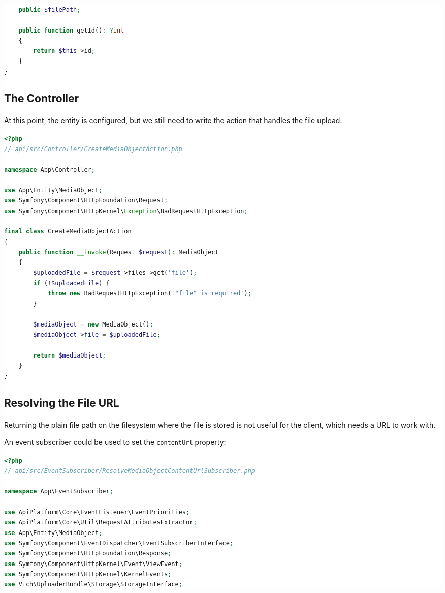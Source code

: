 ```php
    public $filePath;

    public function getId(): ?int
    {
        return $this->id;
    }
}
```

## The Controller

At this point, the entity is configured, but we still need to write the action
that handles the file upload.

```php
<?php
// api/src/Controller/CreateMediaObjectAction.php

namespace App\Controller;

use App\Entity\MediaObject;
use Symfony\Component\HttpFoundation\Request;
use Symfony\Component\HttpKernel\Exception\BadRequestHttpException;

final class CreateMediaObjectAction
{
    public function __invoke(Request $request): MediaObject
    {
        $uploadedFile = $request->files->get('file');
        if (!$uploadedFile) {
            throw new BadRequestHttpException('"file" is required');
        }

        $mediaObject = new MediaObject();
        $mediaObject->file = $uploadedFile;

        return $mediaObject;
    }
}
```

## Resolving the File URL

Returning the plain file path on the filesystem where the file is stored is not useful for the client, which needs a
URL to work with.

An [event subscriber](events.md#custom-event-listeners) could be used to set the `contentUrl` property:

```php
<?php
// api/src/EventSubscriber/ResolveMediaObjectContentUrlSubscriber.php

namespace App\EventSubscriber;

use ApiPlatform\Core\EventListener\EventPriorities;
use ApiPlatform\Core\Util\RequestAttributesExtractor;
use App\Entity\MediaObject;
use Symfony\Component\EventDispatcher\EventSubscriberInterface;
use Symfony\Component\HttpFoundation\Response;
use Symfony\Component\HttpKernel\Event\ViewEvent;
use Symfony\Component\HttpKernel\KernelEvents;
use Vich\UploaderBundle\Storage\StorageInterface;
```